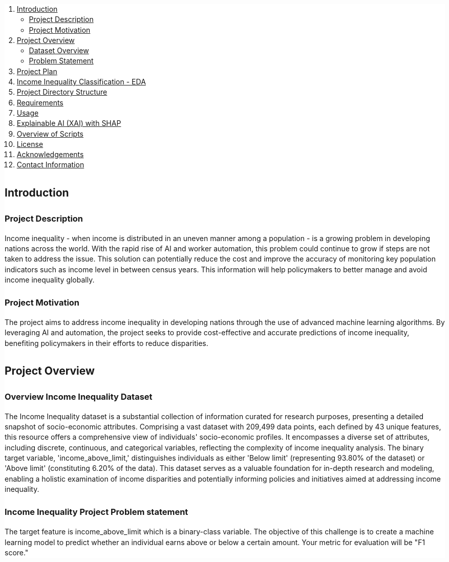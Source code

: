 1. [Introduction](#introduction)
   - [Project Description](#description)
   - [Project Motivation](#motivation)
2. [Project Overview](#project_overview)
   - [Dataset Overview](#datasetoverview)
   - [Problem Statement](#problemstatement)
3. [Project Plan](#projetc_plan)
4. [Income Inequality Classification - EDA](#eda)
5. [Project Directory Structure](#app)
6. [Requirements](#requirements)
7. [Usage](#usage)
8. [Explainable AI (XAI) with SHAP](#xai)
9. [Overview of Scripts](#scripts)
11. [License](#license)
12. [Acknowledgements](#acknowledgements)
13. [Contact Information](#contact)



## Introduction <a name="introduction"></a>
### Project Description <a name="description"></a>
Income inequality - when income is distributed in an uneven manner among a population - is a growing problem in developing nations across the world. With the rapid rise of AI and worker automation, this problem could continue to grow if steps are not taken to address the issue. This solution can potentially reduce the cost and improve the accuracy of monitoring key population indicators such as income level in between census years. This information will help policymakers to better manage and avoid income inequality globally.

### Project Motivation <a name="motivation"></a>
The project aims to address income inequality in developing nations through the use of advanced machine learning algorithms. By leveraging AI and automation, the project seeks to provide cost-effective and accurate predictions of income inequality, benefiting policymakers in their efforts to reduce disparities.

## Project Overview <a name="project_overview"></a>
### Overview Income Inequality Dataset <a name="datasetoverview"></a>
The Income Inequality dataset is a substantial collection of information curated for research purposes, presenting a detailed snapshot of socio-economic attributes. Comprising a vast dataset with 209,499 data points, each defined by 43 unique features, this resource offers a comprehensive view of individuals' socio-economic profiles. It encompasses a diverse set of attributes, including discrete, continuous, and categorical variables, reflecting the complexity of income inequality analysis. The binary target variable, 'income_above_limit,' distinguishes individuals as either 'Below limit' (representing 93.80% of the dataset) or 'Above limit' (constituting 6.20% of the data). This dataset serves as a valuable foundation for in-depth research and modeling, enabling a holistic examination of income disparities and potentially informing policies and initiatives aimed at addressing income inequality.
### Income Inequality Project Problem statement <a name="problemstatement"></a>
The target feature is income_above_limit which is a binary-class variable. The objective of this challenge is to create a machine learning model to predict whether an individual earns above or below a certain amount. Your metric for evaluation will be "F1 score."
